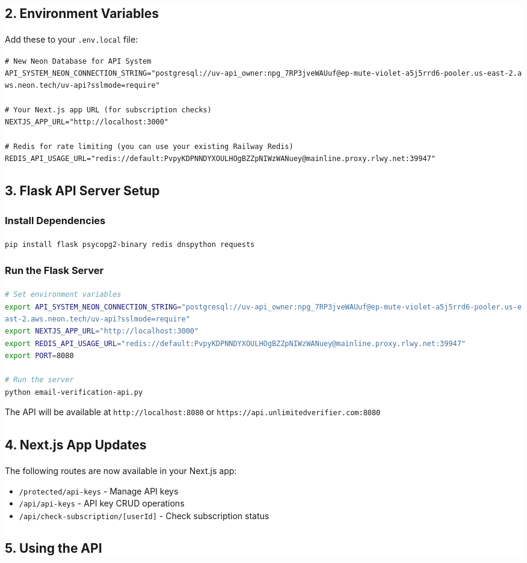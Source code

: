 ## 2. Environment Variables

Add these to your `.env.local` file:

```env
# New Neon Database for API System
API_SYSTEM_NEON_CONNECTION_STRING="postgresql://uv-api_owner:npg_7RP3jveWAUuf@ep-mute-violet-a5j5rrd6-pooler.us-east-2.aws.neon.tech/uv-api?sslmode=require"

# Your Next.js app URL (for subscription checks)
NEXTJS_APP_URL="http://localhost:3000"

# Redis for rate limiting (you can use your existing Railway Redis)
REDIS_API_USAGE_URL="redis://default:PvpyKDPNNDYXOULHOgBZZpNIWzWANuey@mainline.proxy.rlwy.net:39947"
```

## 3. Flask API Server Setup

### Install Dependencies

```bash
pip install flask psycopg2-binary redis dnspython requests
```

### Run the Flask Server

```bash
# Set environment variables
export API_SYSTEM_NEON_CONNECTION_STRING="postgresql://uv-api_owner:npg_7RP3jveWAUuf@ep-mute-violet-a5j5rrd6-pooler.us-east-2.aws.neon.tech/uv-api?sslmode=require"
export NEXTJS_APP_URL="http://localhost:3000"
export REDIS_API_USAGE_URL="redis://default:PvpyKDPNNDYXOULHOgBZZpNIWzWANuey@mainline.proxy.rlwy.net:39947"
export PORT=8080

# Run the server
python email-verification-api.py
```

The API will be available at `http://localhost:8080` or `https://api.unlimitedverifier.com:8080`

## 4. Next.js App Updates

The following routes are now available in your Next.js app:

- `/protected/api-keys` - Manage API keys
- `/api/api-keys` - API key CRUD operations
- `/api/check-subscription/[userId]` - Check subscription status

## 5. Using the API
